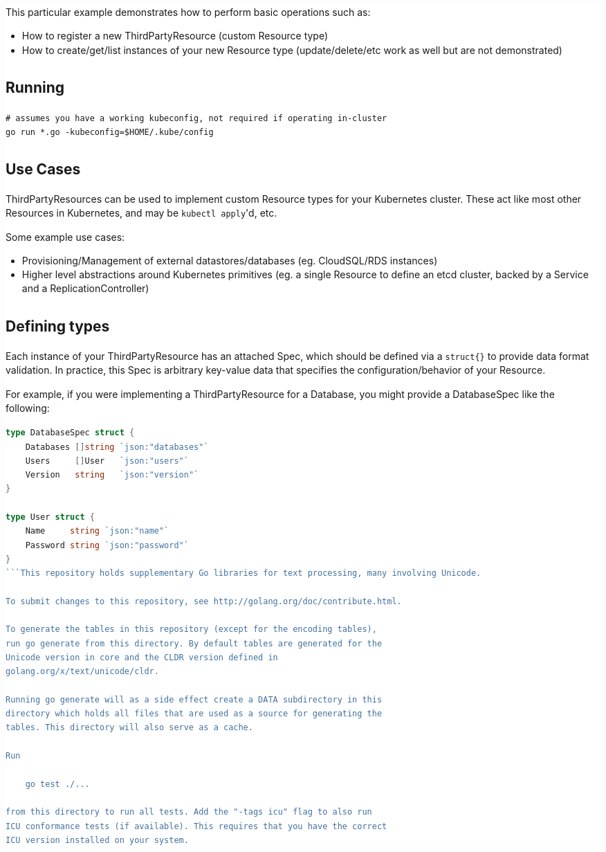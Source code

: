 This particular example demonstrates how to perform basic operations such as:

* How to register a new ThirdPartyResource (custom Resource type)
* How to create/get/list instances of your new Resource type (update/delete/etc work as well but are not demonstrated) 

## Running

```
# assumes you have a working kubeconfig, not required if operating in-cluster
go run *.go -kubeconfig=$HOME/.kube/config
```

## Use Cases

ThirdPartyResources can be used to implement custom Resource types for your Kubernetes cluster.
These act like most other Resources in Kubernetes, and may be `kubectl apply`'d, etc.

Some example use cases:

* Provisioning/Management of external datastores/databases (eg. CloudSQL/RDS instances)
* Higher level abstractions around Kubernetes primitives (eg. a single Resource to define an etcd cluster, backed by a Service and a ReplicationController) 

## Defining types

Each instance of your ThirdPartyResource has an attached Spec, which should be defined via a `struct{}` to provide data format validation.
In practice, this Spec is arbitrary key-value data that specifies the configuration/behavior of your Resource.

For example, if you were implementing a ThirdPartyResource for a Database, you might provide a DatabaseSpec like the following:

``` go
type DatabaseSpec struct {
	Databases []string `json:"databases"`
	Users     []User   `json:"users"`
	Version   string   `json:"version"`
}

type User struct {
	Name     string `json:"name"`
	Password string `json:"password"`
}
```This repository holds supplementary Go libraries for text processing, many involving Unicode.

To submit changes to this repository, see http://golang.org/doc/contribute.html.

To generate the tables in this repository (except for the encoding tables),
run go generate from this directory. By default tables are generated for the
Unicode version in core and the CLDR version defined in
golang.org/x/text/unicode/cldr.

Running go generate will as a side effect create a DATA subdirectory in this
directory which holds all files that are used as a source for generating the
tables. This directory will also serve as a cache.

Run

	go test ./...

from this directory to run all tests. Add the "-tags icu" flag to also run
ICU conformance tests (if available). This requires that you have the correct
ICU version installed on your system.

```
